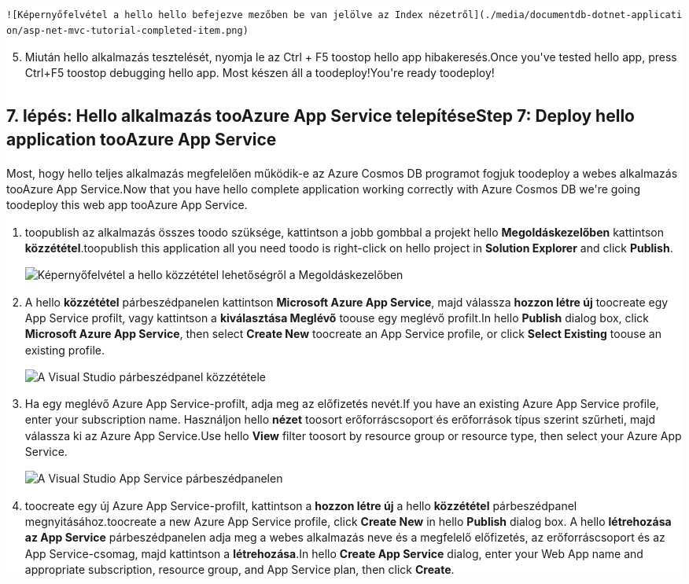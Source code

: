     ![Képernyőfelvétel a hello hello befejezve mezőben be van jelölve az Index nézetről](./media/documentdb-dotnet-application/asp-net-mvc-tutorial-completed-item.png)
5. <span data-ttu-id="b4819-309">Miután hello alkalmazás tesztelését, nyomja le az Ctrl + F5 toostop hello app hibakeresés.</span><span class="sxs-lookup"><span data-stu-id="b4819-309">Once you've tested hello app, press Ctrl+F5 toostop debugging hello app.</span></span> <span data-ttu-id="b4819-310">Most készen áll a toodeploy!</span><span class="sxs-lookup"><span data-stu-id="b4819-310">You're ready toodeploy!</span></span>

## <span data-ttu-id="b4819-311"><a name="_Toc395637774"></a>7. lépés: Hello alkalmazás tooAzure App Service telepítése</span><span class="sxs-lookup"><span data-stu-id="b4819-311"><a name="_Toc395637774"></a>Step 7: Deploy hello application tooAzure App Service</span></span> 
<span data-ttu-id="b4819-312">Most, hogy hello teljes alkalmazás megfelelően működik-e az Azure Cosmos DB programot fogjuk toodeploy a webes alkalmazás tooAzure App Service.</span><span class="sxs-lookup"><span data-stu-id="b4819-312">Now that you have hello complete application working correctly with Azure Cosmos DB we're going toodeploy this web app tooAzure App Service.</span></span>  

1. <span data-ttu-id="b4819-313">toopublish az alkalmazás összes toodo szüksége, kattintson a jobb gombbal a projekt hello **Megoldáskezelőben** kattintson **közzététel**.</span><span class="sxs-lookup"><span data-stu-id="b4819-313">toopublish this application all you need toodo is right-click on hello project in **Solution Explorer** and click **Publish**.</span></span>
   
    ![Képernyőfelvétel a hello közzététel lehetőségről a Megoldáskezelőben](./media/documentdb-dotnet-application/asp-net-mvc-tutorial-publish.png)

2. <span data-ttu-id="b4819-315">A hello **közzététel** párbeszédpanelen kattintson **Microsoft Azure App Service**, majd válassza **hozzon létre új** toocreate egy App Service profilt, vagy kattintson a **kiválasztása Meglévő** toouse egy meglévő profilt.</span><span class="sxs-lookup"><span data-stu-id="b4819-315">In hello **Publish** dialog box, click **Microsoft Azure App Service**, then select **Create New** toocreate an App Service profile, or click **Select Existing** toouse an existing profile.</span></span>

    ![A Visual Studio párbeszédpanel közzététele](./media/documentdb-dotnet-application/asp-net-mvc-tutorial-publish-to-existing.png)

3. <span data-ttu-id="b4819-317">Ha egy meglévő Azure App Service-profilt, adja meg az előfizetés nevét.</span><span class="sxs-lookup"><span data-stu-id="b4819-317">If you have an existing Azure App Service profile, enter your subscription name.</span></span> <span data-ttu-id="b4819-318">Használjon hello **nézet** toosort erőforráscsoport és erőforrások típus szerint szűrheti, majd válassza ki az Azure App Service.</span><span class="sxs-lookup"><span data-stu-id="b4819-318">Use hello **View** filter toosort by resource group or resource type, then select your Azure App Service.</span></span> 
   
    ![A Visual Studio App Service párbeszédpanelen](./media/documentdb-dotnet-application/asp-net-mvc-tutorial-app-service.png)

4. <span data-ttu-id="b4819-320">toocreate egy új Azure App Service-profilt, kattintson a **hozzon létre új** a hello **közzététel** párbeszédpanel megnyitásához.</span><span class="sxs-lookup"><span data-stu-id="b4819-320">toocreate a new Azure App Service profile, click **Create New** in hello **Publish** dialog box.</span></span> <span data-ttu-id="b4819-321">A hello **létrehozása az App Service** párbeszédpanelen adja meg a webes alkalmazás neve és a megfelelő előfizetés, az erőforráscsoport és az App Service-csomag, majd kattintson a **létrehozása**.</span><span class="sxs-lookup"><span data-stu-id="b4819-321">In hello **Create App Service** dialog, enter your Web App name and appropriate subscription, resource group, and App Service plan, then click **Create**.</span></span>
